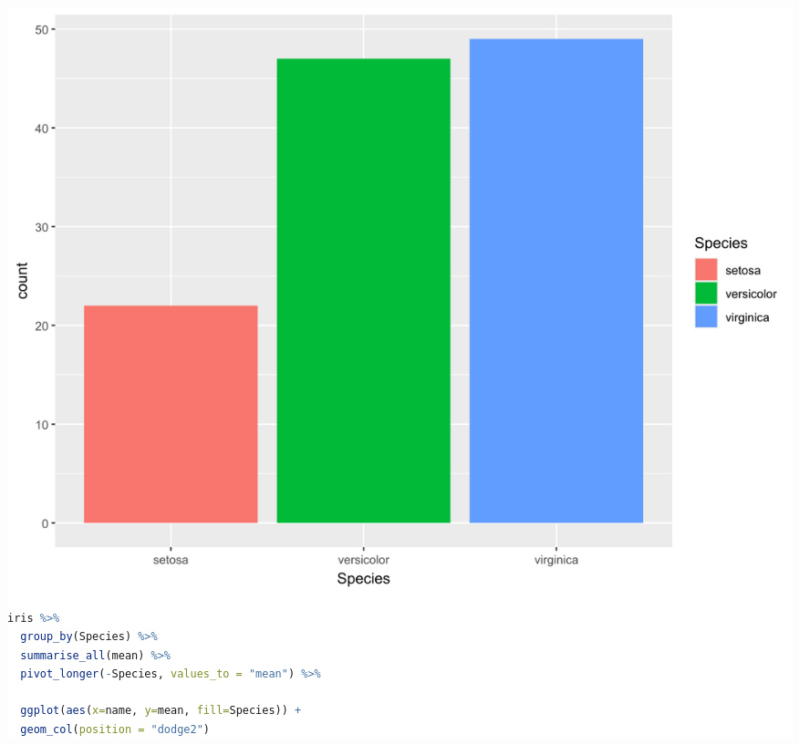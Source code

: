 <img src="ggplot2_quick_ref_files/figure-gfm/unnamed-chunk-4-1.svg" style="display: block; margin: auto auto auto 0;" />

``` r
iris %>% 
  group_by(Species) %>% 
  summarise_all(mean) %>% 
  pivot_longer(-Species, values_to = "mean") %>%
  
  ggplot(aes(x=name, y=mean, fill=Species)) +
  geom_col(position = "dodge2")
```
